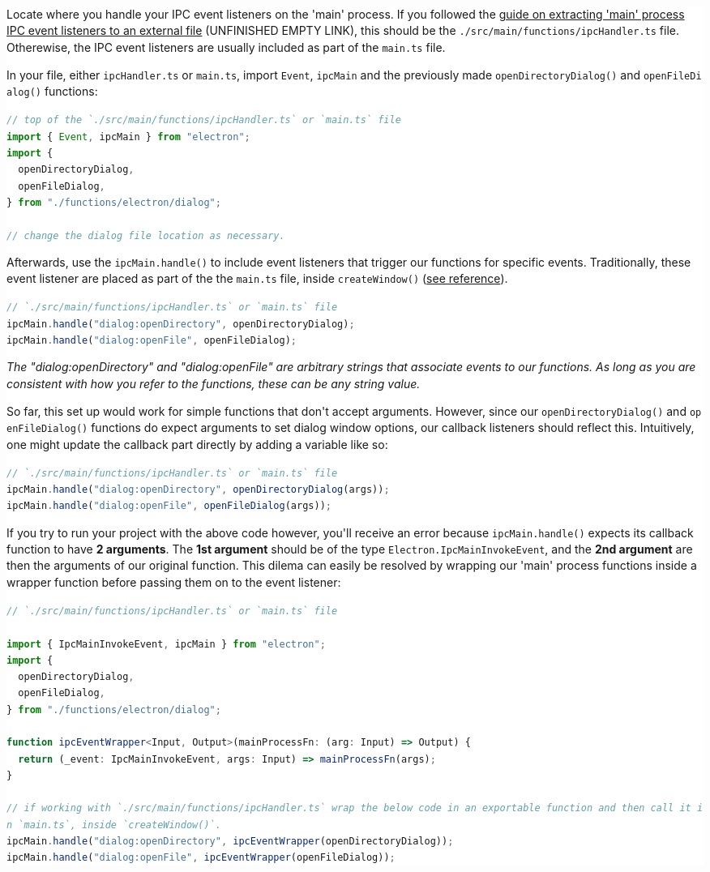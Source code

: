 Locate where you handle your IPC event listeners on the 'main' process. If you followed the [guide on extracting 'main' process IPC event listeners to an external file]() (UNFINISHED EMPTY LINK), this should be the `./src/main/functions/ipcHandler.ts` file. Otherewise, the IPC event listeners are usually included as part of the `main.ts` file.

In your file, either `ipcHandler.ts` or `main.ts`, import `Event`, `ipcMain` and the previously made `openDirectoryDialog()` and `openFileDialog()` functions:

```typescript
// top of the `./src/main/functions/ipcHandler.ts` or `main.ts` file
import { Event, ipcMain } from "electron";
import {
  openDirectoryDialog,
  openFileDialog,
} from "./functions/electron/dialog";

// change the dialog file location as necessary.
```

Afterwards, use the `ipcMain.handle()` to include event listeners that trigger our functions for specific events. Traditionally, these event listener are placed as part of the the `main.ts` file, inside `createWindow()` ([see reference](https://www.electronjs.org/docs/latest/tutorial/ipc)).


```typescript
// `./src/main/functions/ipcHandler.ts` or `main.ts` file
ipcMain.handle("dialog:openDirectory", openDirectoryDialog);
ipcMain.handle("dialog:openFile", openFileDialog);
```

*The "dialog:openDirectory" and "dialog:openFile" are arbitrary strings that associate events to our functions. As long as you are consistent with how you refer to the functions, these can be any string value.*

So far, this set up would work for simple functions that don't accept arguments. However, since our `openDirectoryDialog()` and `openFileDialog()` functions do expect arguments to set dialog window options, our callback listeners should reflect this. Intuitively, one might update the callback part directly by adding a variable like so:

```ts
// `./src/main/functions/ipcHandler.ts` or `main.ts` file
ipcMain.handle("dialog:openDirectory", openDirectoryDialog(args));
ipcMain.handle("dialog:openFile", openFileDialog(args));
```

If you try to run your project with the above code however, you'll receive an error because `ipcMain.handle()` expects its callback function to have **2 arguments**. The **1st argument** should be of the type `Electron.IpcMainInvokeEvent`, and the **2nd argument** are then the arguments of our original function. This dilema can easily be resolved by wrapping our 'main' process functions inside a wrapper function before passing them on to the event listener:

```ts
// `./src/main/functions/ipcHandler.ts` or `main.ts` file

import { IpcMainInvokeEvent, ipcMain } from "electron";
import {
  openDirectoryDialog,
  openFileDialog,
} from "./functions/electron/dialog";

function ipcEventWrapper<Input, Output>(mainProcessFn: (arg: Input) => Output) {
  return (_event: IpcMainInvokeEvent, args: Input) => mainProcessFn(args);
}

// if working with `./src/main/functions/ipcHandler.ts` wrap the below code in an exportable function and then call it in `main.ts`, inside `createWindow()`.
ipcMain.handle("dialog:openDirectory", ipcEventWrapper(openDirectoryDialog));
ipcMain.handle("dialog:openFile", ipcEventWrapper(openFileDialog));
```
